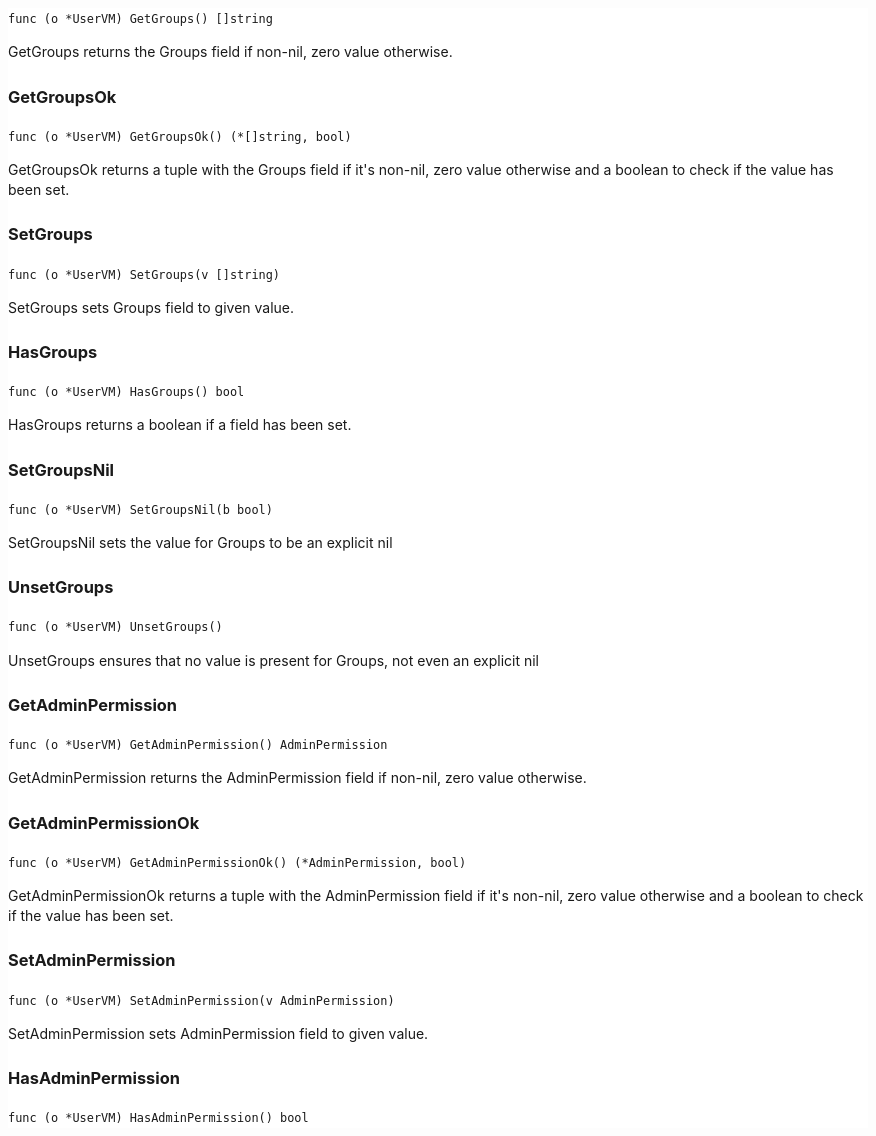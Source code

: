 `func (o *UserVM) GetGroups() []string`

GetGroups returns the Groups field if non-nil, zero value otherwise.

### GetGroupsOk

`func (o *UserVM) GetGroupsOk() (*[]string, bool)`

GetGroupsOk returns a tuple with the Groups field if it's non-nil, zero value otherwise
and a boolean to check if the value has been set.

### SetGroups

`func (o *UserVM) SetGroups(v []string)`

SetGroups sets Groups field to given value.

### HasGroups

`func (o *UserVM) HasGroups() bool`

HasGroups returns a boolean if a field has been set.

### SetGroupsNil

`func (o *UserVM) SetGroupsNil(b bool)`

 SetGroupsNil sets the value for Groups to be an explicit nil

### UnsetGroups
`func (o *UserVM) UnsetGroups()`

UnsetGroups ensures that no value is present for Groups, not even an explicit nil
### GetAdminPermission

`func (o *UserVM) GetAdminPermission() AdminPermission`

GetAdminPermission returns the AdminPermission field if non-nil, zero value otherwise.

### GetAdminPermissionOk

`func (o *UserVM) GetAdminPermissionOk() (*AdminPermission, bool)`

GetAdminPermissionOk returns a tuple with the AdminPermission field if it's non-nil, zero value otherwise
and a boolean to check if the value has been set.

### SetAdminPermission

`func (o *UserVM) SetAdminPermission(v AdminPermission)`

SetAdminPermission sets AdminPermission field to given value.

### HasAdminPermission

`func (o *UserVM) HasAdminPermission() bool`
